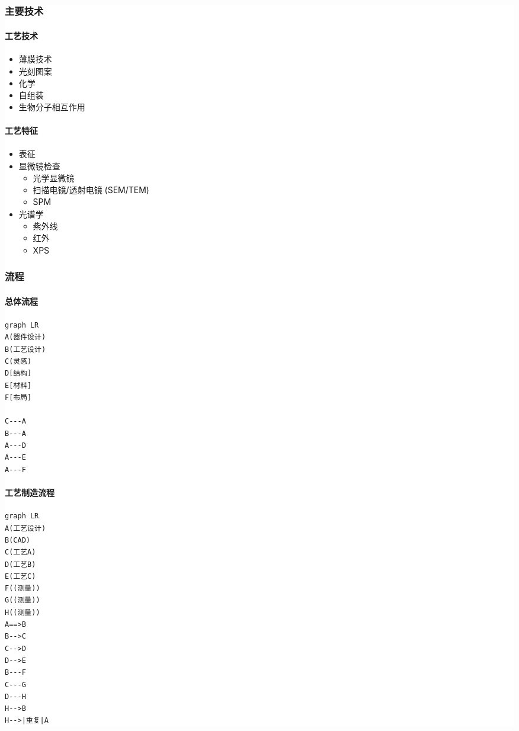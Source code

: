 ### 主要技术

#### 工艺技术

- 薄膜技术
- 光刻图案
- 化学
- 自组装
- 生物分子相互作用

#### 工艺特征

- 表征
- 显微镜检查
  - 光学显微镜
  - 扫描电镜/透射电镜 (SEM/TEM)
  - SPM
- 光谱学
  - 紫外线
  - 红外
  - XPS

### 流程

#### 总体流程

```mermaid
graph LR
A(器件设计)
B(工艺设计)
C(灵感)
D[结构]
E[材料]
F[布局]

C---A
B---A
A---D
A---E
A---F
```

#### 工艺制造流程

```mermaid
graph LR
A(工艺设计)
B(CAD)
C(工艺A)
D(工艺B)
E(工艺C)
F((测量))
G((测量))
H((测量))
A==>B
B-->C
C-->D
D-->E
B---F
C---G
D---H
H-->B
H-->|重复|A
```
